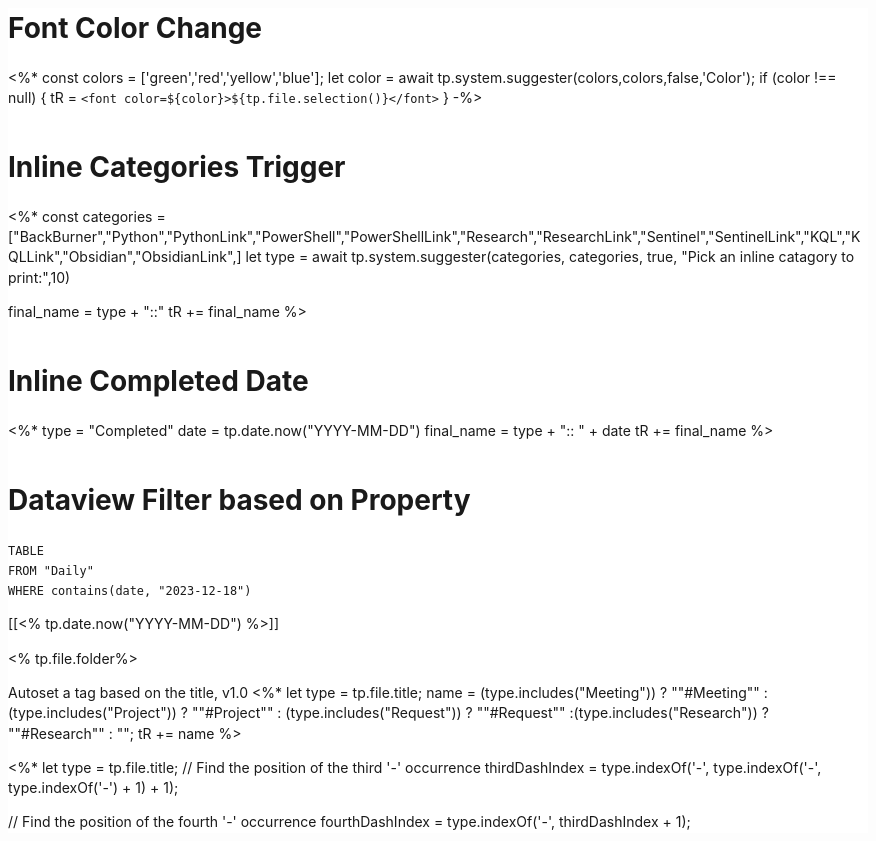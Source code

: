 # Font Color Change
<%*
const colors = ['green','red','yellow','blue'];
let color = await tp.system.suggester(colors,colors,false,'Color');
if (color !== null)
{
tR = `<font color=${color}>${tp.file.selection()}</font>`
}
-%> 

# Inline Categories Trigger
<%*
const categories = ["BackBurner","Python","PythonLink","PowerShell","PowerShellLink","Research","ResearchLink","Sentinel","SentinelLink","KQL","KQLLink","Obsidian","ObsidianLink",]
let type = await tp.system.suggester(categories, categories, true, "Pick an inline catagory to print:",10)

final_name = type + "\:\:"
tR += final_name
%> 

# Inline Completed Date
<%*
type = "Completed"
date = tp.date.now("YYYY-MM-DD")
final_name = type + "\:\: " + date
tR += final_name
%>
# Dataview Filter based on Property
```dataview
TABLE
FROM "Daily"
WHERE contains(date, "2023-12-18")
```

[[<% tp.date.now("YYYY-MM-DD") %>]] 

<% tp.file.folder%>

Autoset a tag based on the title, v1.0
<%* let type = tp.file.title; name = (type.includes("Meeting")) ? "\"\#Meeting\"" :(type.includes("Project")) ? "\"\#Project\"" : (type.includes("Request")) ? "\"\#Request\"" :(type.includes("Research")) ? "\"\#Research\"" : ""; tR += name %>

<%* let type = tp.file.title;
// Find the position of the third '-' occurrence
thirdDashIndex = type.indexOf('-', type.indexOf('-', type.indexOf('-') + 1) + 1);

// Find the position of the fourth '-' occurrence
fourthDashIndex = type.indexOf('-', thirdDashIndex + 1);
